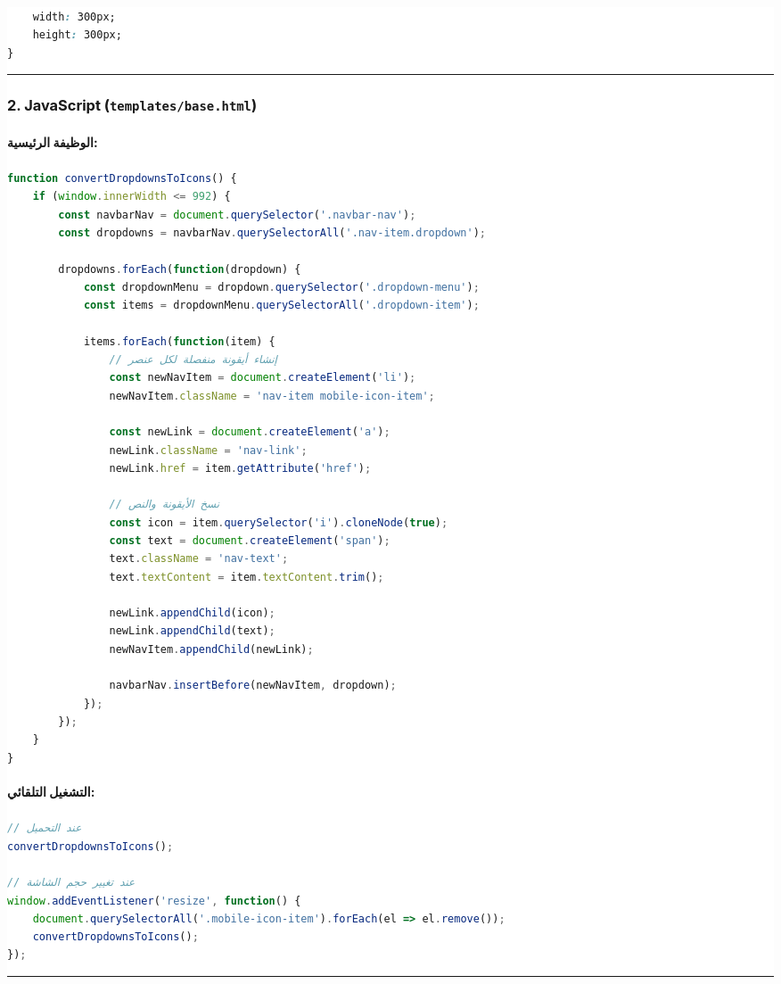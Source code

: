 ```css
    width: 300px;
    height: 300px;
}
```

---

### 2. JavaScript (`templates/base.html`)

#### الوظيفة الرئيسية:
```javascript
function convertDropdownsToIcons() {
    if (window.innerWidth <= 992) {
        const navbarNav = document.querySelector('.navbar-nav');
        const dropdowns = navbarNav.querySelectorAll('.nav-item.dropdown');
        
        dropdowns.forEach(function(dropdown) {
            const dropdownMenu = dropdown.querySelector('.dropdown-menu');
            const items = dropdownMenu.querySelectorAll('.dropdown-item');
            
            items.forEach(function(item) {
                // إنشاء أيقونة منفصلة لكل عنصر
                const newNavItem = document.createElement('li');
                newNavItem.className = 'nav-item mobile-icon-item';
                
                const newLink = document.createElement('a');
                newLink.className = 'nav-link';
                newLink.href = item.getAttribute('href');
                
                // نسخ الأيقونة والنص
                const icon = item.querySelector('i').cloneNode(true);
                const text = document.createElement('span');
                text.className = 'nav-text';
                text.textContent = item.textContent.trim();
                
                newLink.appendChild(icon);
                newLink.appendChild(text);
                newNavItem.appendChild(newLink);
                
                navbarNav.insertBefore(newNavItem, dropdown);
            });
        });
    }
}
```

#### التشغيل التلقائي:
```javascript
// عند التحميل
convertDropdownsToIcons();

// عند تغيير حجم الشاشة
window.addEventListener('resize', function() {
    document.querySelectorAll('.mobile-icon-item').forEach(el => el.remove());
    convertDropdownsToIcons();
});
```

---